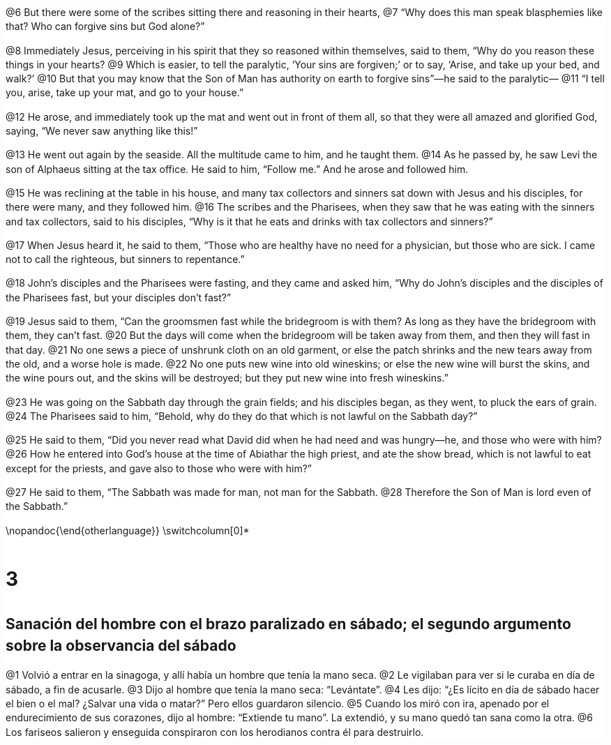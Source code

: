 @6 But there were some of the scribes sitting there and reasoning in their hearts, @7 “Why does this man speak blasphemies like that? Who can forgive sins but God alone?” 

@8 Immediately Jesus, perceiving in his spirit that they so reasoned within themselves, said to them, “Why do you reason these things in your hearts? @9 Which is easier, to tell the paralytic, ‘Your sins are forgiven;’ or to say, ‘Arise, and take up your bed, and walk?’ @10 But that you may know that the Son of Man has authority on earth to forgive sins”—he said to the paralytic— @11 “I tell you, arise, take up your mat, and go to your house.” 

@12 He arose, and immediately took up the mat and went out in front of them all, so that they were all amazed and glorified God, saying, “We never saw anything like this!” 

@13 He went out again by the seaside. All the multitude came to him, and he taught them. @14 As he passed by, he saw Levi the son of Alphaeus sitting at the tax office. He said to him, “Follow me.” And he arose and followed him. 

@15 He was reclining at the table in his house, and many tax collectors and sinners sat down with Jesus and his disciples, for there were many, and they followed him. @16 The scribes and the Pharisees, when they saw that he was eating with the sinners and tax collectors, said to his disciples, “Why is it that he eats and drinks with tax collectors and sinners?” 

@17 When Jesus heard it, he said to them, “Those who are healthy have no need for a physician, but those who are sick. I came not to call the righteous, but sinners to repentance.” 

@18 John’s disciples and the Pharisees were fasting, and they came and asked him, “Why do John’s disciples and the disciples of the Pharisees fast, but your disciples don’t fast?” 

@19 Jesus said to them, “Can the groomsmen fast while the bridegroom is with them? As long as they have the bridegroom with them, they can’t fast. @20 But the days will come when the bridegroom will be taken away from them, and then they will fast in that day. @21 No one sews a piece of unshrunk cloth on an old garment, or else the patch shrinks and the new tears away from the old, and a worse hole is made. @22 No one puts new wine into old wineskins; or else the new wine will burst the skins, and the wine pours out, and the skins will be destroyed; but they put new wine into fresh wineskins.” 

@23 He was going on the Sabbath day through the grain fields; and his disciples began, as they went, to pluck the ears of grain. @24 The Pharisees said to him, “Behold, why do they do that which is not lawful on the Sabbath day?” 

@25 He said to them, “Did you never read what David did when he had need and was hungry—he, and those who were with him? @26 How he entered into God’s house at the time of Abiathar the high priest, and ate the show bread, which is not lawful to eat except for the priests, and gave also to those who were with him?” 

@27 He said to them, “The Sabbath was made for man, not man for the Sabbath. @28 Therefore the Son of Man is lord even of the Sabbath.” 

\nopandoc{\end{otherlanguage}}
\switchcolumn[0]*

# 3
## Sanación del hombre con el brazo paralizado en sábado; el segundo argumento sobre la observancia del sábado
@1 Volvió a entrar en la sinagoga, y allí había un hombre que tenía la mano seca. @2 Le vigilaban para ver si le curaba en día de sábado, a fin de acusarle. @3 Dijo al hombre que tenía la mano seca: “Levántate”. @4 Les dijo: “¿Es lícito en día de sábado hacer el bien o el mal? ¿Salvar una vida o matar?” Pero ellos guardaron silencio. @5 Cuando los miró con ira, apenado por el endurecimiento de sus corazones, dijo al hombre: “Extiende tu mano”. La extendió, y su mano quedó tan sana como la otra. @6 Los fariseos salieron y enseguida conspiraron con los herodianos contra él para destruirlo.
